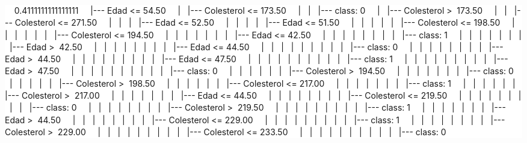 ```python
```

    0.4111111111111111
    |--- Edad <= 54.50
    |   |--- Colesterol <= 173.50
    |   |   |--- class: 0
    |   |--- Colesterol >  173.50
    |   |   |--- Colesterol <= 271.50
    |   |   |   |--- Edad <= 52.50
    |   |   |   |   |--- Edad <= 51.50
    |   |   |   |   |   |--- Colesterol <= 198.50
    |   |   |   |   |   |   |--- Colesterol <= 194.50
    |   |   |   |   |   |   |   |--- Edad <= 42.50
    |   |   |   |   |   |   |   |   |--- class: 1
    |   |   |   |   |   |   |   |--- Edad >  42.50
    |   |   |   |   |   |   |   |   |--- Edad <= 44.50
    |   |   |   |   |   |   |   |   |   |--- class: 0
    |   |   |   |   |   |   |   |   |--- Edad >  44.50
    |   |   |   |   |   |   |   |   |   |--- Edad <= 47.50
    |   |   |   |   |   |   |   |   |   |   |--- class: 1
    |   |   |   |   |   |   |   |   |   |--- Edad >  47.50
    |   |   |   |   |   |   |   |   |   |   |--- class: 0
    |   |   |   |   |   |   |--- Colesterol >  194.50
    |   |   |   |   |   |   |   |--- class: 0
    |   |   |   |   |   |--- Colesterol >  198.50
    |   |   |   |   |   |   |--- Colesterol <= 217.00
    |   |   |   |   |   |   |   |--- class: 1
    |   |   |   |   |   |   |--- Colesterol >  217.00
    |   |   |   |   |   |   |   |--- Edad <= 44.50
    |   |   |   |   |   |   |   |   |--- Colesterol <= 219.50
    |   |   |   |   |   |   |   |   |   |--- class: 0
    |   |   |   |   |   |   |   |   |--- Colesterol >  219.50
    |   |   |   |   |   |   |   |   |   |--- class: 1
    |   |   |   |   |   |   |   |--- Edad >  44.50
    |   |   |   |   |   |   |   |   |--- Colesterol <= 229.00
    |   |   |   |   |   |   |   |   |   |--- class: 1
    |   |   |   |   |   |   |   |   |--- Colesterol >  229.00
    |   |   |   |   |   |   |   |   |   |--- Colesterol <= 233.50
    |   |   |   |   |   |   |   |   |   |   |--- class: 0
